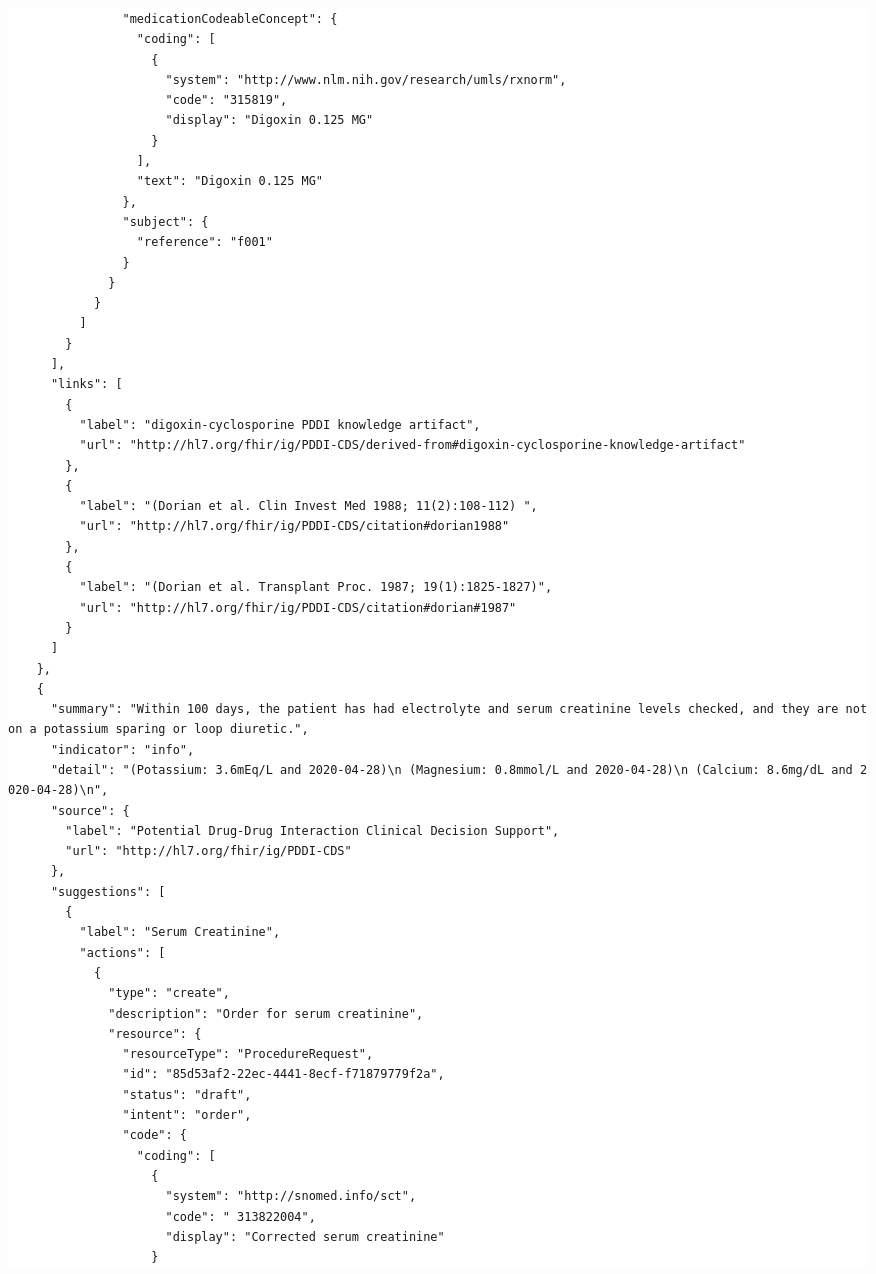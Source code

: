 ~~~
                "medicationCodeableConcept": {
                  "coding": [
                    {
                      "system": "http://www.nlm.nih.gov/research/umls/rxnorm",
                      "code": "315819",
                      "display": "Digoxin 0.125 MG"
                    }
                  ],
                  "text": "Digoxin 0.125 MG"
                },
                "subject": {
                  "reference": "f001"
                }
              }
            }
          ]
        }
      ],
      "links": [
        {
          "label": "digoxin-cyclosporine PDDI knowledge artifact",
          "url": "http://hl7.org/fhir/ig/PDDI-CDS/derived-from#digoxin-cyclosporine-knowledge-artifact"
        },
        {
          "label": "(Dorian et al. Clin Invest Med 1988; 11(2):108-112) ",
          "url": "http://hl7.org/fhir/ig/PDDI-CDS/citation#dorian1988"
        },
        {
          "label": "(Dorian et al. Transplant Proc. 1987; 19(1):1825-1827)",
          "url": "http://hl7.org/fhir/ig/PDDI-CDS/citation#dorian#1987"
        }
      ]
    },
    {
      "summary": "Within 100 days, the patient has had electrolyte and serum creatinine levels checked, and they are not on a potassium sparing or loop diuretic.",
      "indicator": "info",
      "detail": "(Potassium: 3.6mEq/L and 2020-04-28)\n (Magnesium: 0.8mmol/L and 2020-04-28)\n (Calcium: 8.6mg/dL and 2020-04-28)\n",
      "source": {
        "label": "Potential Drug-Drug Interaction Clinical Decision Support",
        "url": "http://hl7.org/fhir/ig/PDDI-CDS"
      },
      "suggestions": [
        {
          "label": "Serum Creatinine",
          "actions": [
            {
              "type": "create",
              "description": "Order for serum creatinine",
              "resource": {
                "resourceType": "ProcedureRequest",
                "id": "85d53af2-22ec-4441-8ecf-f71879779f2a",
                "status": "draft",
                "intent": "order",
                "code": {
                  "coding": [
                    {
                      "system": "http://snomed.info/sct",
                      "code": " 313822004",
                      "display": "Corrected serum creatinine"
                    }
~~~